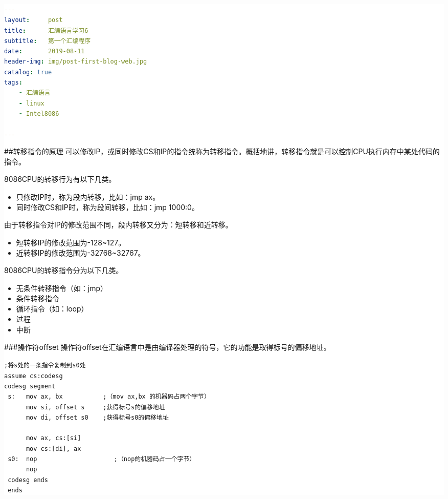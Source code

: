 ```yaml
---
layout:     post
title:      汇编语言学习6
subtitle:   第一个汇编程序
date:       2019-08-11
header-img: img/post-first-blog-web.jpg
catalog: true
tags:
    - 汇编语言
    - linux
    - Intel8086
    
---
```

##转移指令的原理
可以修改IP，或同时修改CS和IP的指令统称为转移指令。概括地讲，转移指令就是可以控制CPU执行内存中某处代码的指令。

8086CPU的转移行为有以下几类。

- 只修改IP时，称为段内转移，比如：jmp ax。
- 同时修改CS和IP时，称为段间转移，比如：jmp 1000:0。

由于转移指令对IP的修改范围不同，段内转移又分为：短转移和近转移。

- 短转移IP的修改范围为-128~127。
- 近转移IP的修改范围为-32768~32767。

8086CPU的转移指令分为以下几类。

- 无条件转移指令（如：jmp）
- 条件转移指令
- 循环指令（如：loop）
- 过程
- 中断

###操作符offset
操作符offset在汇编语言中是由编译器处理的符号，它的功能是取得标号的偏移地址。

```
;将s处的一条指令复制到s0处
assume cs:codesg
codesg segment
 s:   mov ax, bx           ;（mov ax,bx 的机器码占两个字节）
      mov si, offset s     ;获得标号s的偏移地址
      mov di, offset s0    ;获得标号s0的偏移地址
      
      mov ax, cs:[si]
      mov cs:[di], ax
 s0:  nop                     ;（nop的机器码占一个字节）
      nop
 codesg ends
 ends
```
